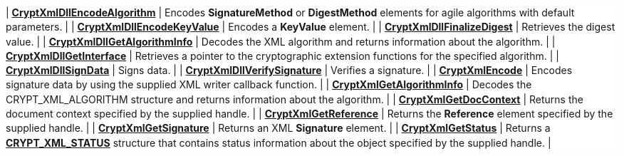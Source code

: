 | [**CryptXmlDllEncodeAlgorithm**](/windows/win32/api/cryptxml/nc-cryptxml-cryptxmldllencodealgorithm)                  | Encodes **SignatureMethod** or **DigestMethod** elements for agile algorithms with default parameters.                                                                                                                                                                                                           |
| [**CryptXmlDllEncodeKeyValue**](/windows/win32/api/cryptxml/nc-cryptxml-cryptxmldllencodekeyvalue)                    | Encodes a **KeyValue** element.                                                                                                                                                                                                                                                                                  |
| [**CryptXmlDllFinalizeDigest**](/windows/win32/api/cryptxml/nc-cryptxml-cryptxmldllfinalizedigest)                    | Retrieves the digest value.                                                                                                                                                                                                                                                                                      |
| [**CryptXmlDllGetAlgorithmInfo**](/windows/win32/api/cryptxml/nc-cryptxml-cryptxmldllgetalgorithminfo)                | Decodes the XML algorithm and returns information about the algorithm.                                                                                                                                                                                                                                           |
| [**CryptXmlDllGetInterface**](/windows/win32/api/cryptxml/nc-cryptxml-cryptxmldllgetinterface)                        | Retrieves a pointer to the cryptographic extension functions for the specified algorithm.                                                                                                                                                                                                                        |
| [**CryptXmlDllSignData**](/windows/win32/api/cryptxml/nc-cryptxml-cryptxmldllsigndata)                                | Signs data.                                                                                                                                                                                                                                                                                                      |
| [**CryptXmlDllVerifySignature**](/windows/win32/api/cryptxml/nc-cryptxml-cryptxmldllverifysignature)                  | Verifies a signature.                                                                                                                                                                                                                                                                                            |
| [**CryptXmlEncode**](/windows/desktop/api/Cryptxml/nf-cryptxml-cryptxmlencode)                                          | Encodes signature data by using the supplied XML writer callback function.                                                                                                                                                                                                                                       |
| [**CryptXmlGetAlgorithmInfo**](/windows/desktop/api/Cryptxml/nf-cryptxml-cryptxmlgetalgorithminfo)                      | Decodes the CRYPT\_XML\_ALGORITHM structure and returns information about the algorithm.                                                                                                                                                                                                                         |
| [**CryptXmlGetDocContext**](/windows/desktop/api/Cryptxml/nf-cryptxml-cryptxmlgetdoccontext)                            | Returns the document context specified by the supplied handle.                                                                                                                                                                                                                                                   |
| [**CryptXmlGetReference**](/windows/desktop/api/Cryptxml/nf-cryptxml-cryptxmlgetreference)                              | Returns the **Reference** element specified by the supplied handle.                                                                                                                                                                                                                                              |
| [**CryptXmlGetSignature**](/windows/desktop/api/Cryptxml/nf-cryptxml-cryptxmlgetsignature)                              | Returns an XML **Signature** element.                                                                                                                                                                                                                                                                            |
| [**CryptXmlGetStatus**](/windows/desktop/api/Cryptxml/nf-cryptxml-cryptxmlgetstatus)                                    | Returns a [**CRYPT\_XML\_STATUS**](/windows/desktop/api/Cryptxml/ns-cryptxml-crypt_xml_status) structure that contains status information about the object specified by the supplied handle.                                                                                                                                                           |